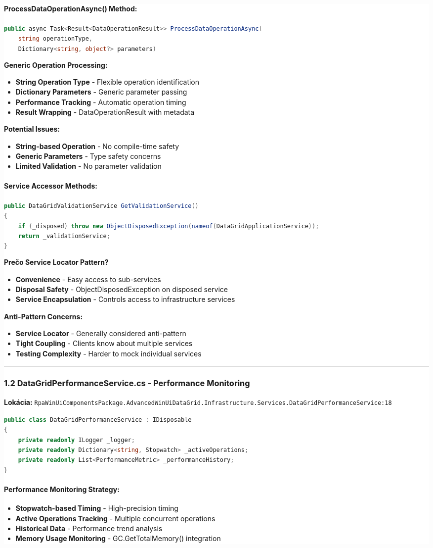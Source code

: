 #### **ProcessDataOperationAsync() Method:**
```csharp
public async Task<Result<DataOperationResult>> ProcessDataOperationAsync(
    string operationType,
    Dictionary<string, object?> parameters)
```

**Generic Operation Processing:**
- **String Operation Type** - Flexible operation identification
- **Dictionary Parameters** - Generic parameter passing
- **Performance Tracking** - Automatic operation timing
- **Result Wrapping** - DataOperationResult with metadata

**Potential Issues:**
- **String-based Operation** - No compile-time safety
- **Generic Parameters** - Type safety concerns
- **Limited Validation** - No parameter validation

#### **Service Accessor Methods:**
```csharp
public DataGridValidationService GetValidationService()
{
    if (_disposed) throw new ObjectDisposedException(nameof(DataGridApplicationService));
    return _validationService;
}
```

**Prečo Service Locator Pattern?**
- **Convenience** - Easy access to sub-services
- **Disposal Safety** - ObjectDisposedException on disposed service
- **Service Encapsulation** - Controls access to infrastructure services

**Anti-Pattern Concerns:**
- **Service Locator** - Generally considered anti-pattern
- **Tight Coupling** - Clients know about multiple services
- **Testing Complexity** - Harder to mock individual services

---

### 1.2 DataGridPerformanceService.cs - Performance Monitoring
**Lokácia:** `RpaWinUiComponentsPackage.AdvancedWinUiDataGrid.Infrastructure.Services.DataGridPerformanceService:18`

```csharp
public class DataGridPerformanceService : IDisposable
{
    private readonly ILogger _logger;
    private readonly Dictionary<string, Stopwatch> _activeOperations;
    private readonly List<PerformanceMetric> _performanceHistory;
}
```

#### **Performance Monitoring Strategy:**
- **Stopwatch-based Timing** - High-precision timing
- **Active Operations Tracking** - Multiple concurrent operations
- **Historical Data** - Performance trend analysis
- **Memory Usage Monitoring** - GC.GetTotalMemory() integration
